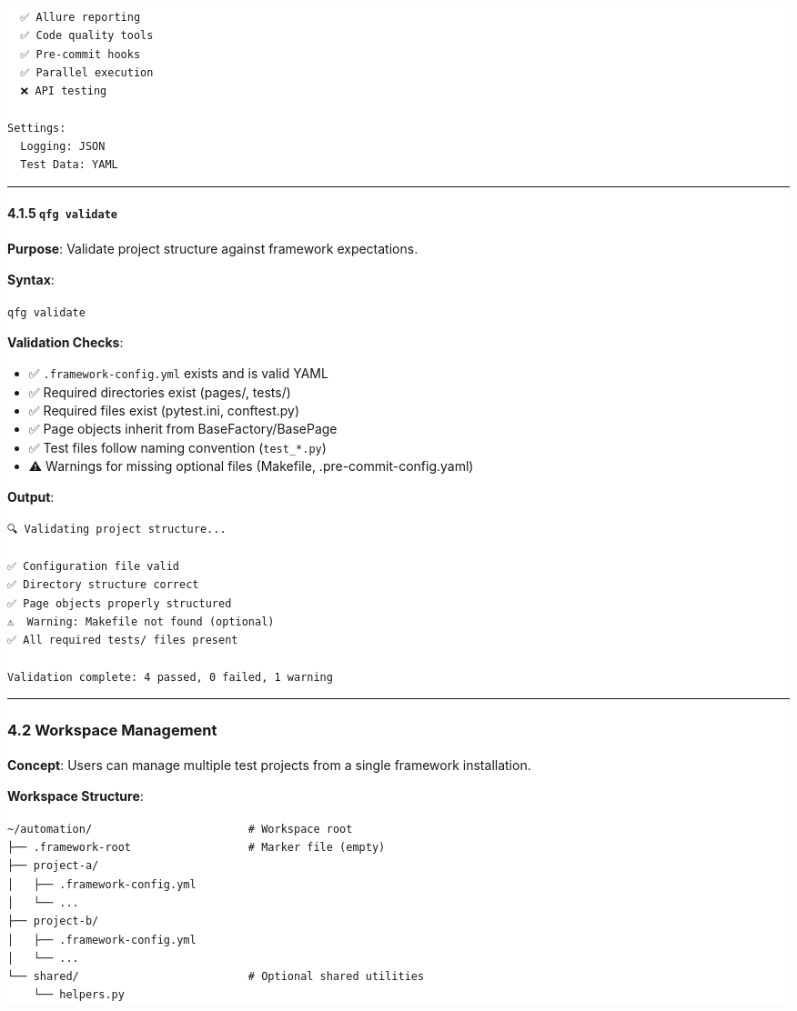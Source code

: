 ```
  ✅ Allure reporting
  ✅ Code quality tools
  ✅ Pre-commit hooks
  ✅ Parallel execution
  ❌ API testing

Settings:
  Logging: JSON
  Test Data: YAML
```

---

#### 4.1.5 `qfg validate`

**Purpose**: Validate project structure against framework expectations.

**Syntax**:
```bash
qfg validate
```

**Validation Checks**:
- ✅ `.framework-config.yml` exists and is valid YAML
- ✅ Required directories exist (pages/, tests/)
- ✅ Required files exist (pytest.ini, conftest.py)
- ✅ Page objects inherit from BaseFactory/BasePage
- ✅ Test files follow naming convention (`test_*.py`)
- ⚠️ Warnings for missing optional files (Makefile, .pre-commit-config.yaml)

**Output**:
```
🔍 Validating project structure...

✅ Configuration file valid
✅ Directory structure correct
✅ Page objects properly structured
⚠️  Warning: Makefile not found (optional)
✅ All required tests/ files present

Validation complete: 4 passed, 0 failed, 1 warning
```

---

### 4.2 Workspace Management

**Concept**: Users can manage multiple test projects from a single framework installation.

**Workspace Structure**:
```
~/automation/                        # Workspace root
├── .framework-root                  # Marker file (empty)
├── project-a/
│   ├── .framework-config.yml
│   └── ...
├── project-b/
│   ├── .framework-config.yml
│   └── ...
└── shared/                          # Optional shared utilities
    └── helpers.py
```
